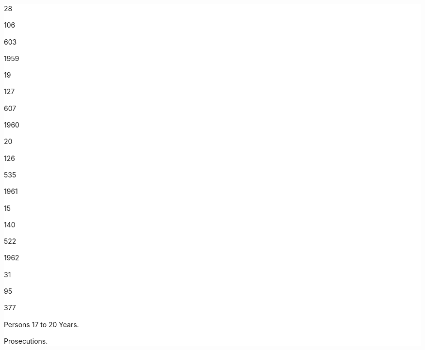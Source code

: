<td><p>28</p></td>

<td><p>106</p></td>

<td><p>603</p></td>

</tr>

<tr>

<td><p>1959</p></td>

<td><p>19</p></td>

<td><p>127</p></td>

<td><p>607</p></td>

</tr>

<tr>

<td><p>1960</p></td>

<td><p>20</p></td>

<td><p>126</p></td>

<td><p>535</p></td>

</tr>

<tr>

<td><p>1961</p></td>

<td><p>15</p></td>

<td><p>140</p></td>

<td><p>522</p></td>

</tr>

<tr>

<td><p>1962</p></td>

<td><p>31</p></td>

<td><p>95</p></td>

<td><p>377</p></td>

</tr>

<tr>

<td colspan="4"><p>Persons 17 to 20 Years.</p></td>

</tr>

<tr>

<td><p>Prosecutions.</p></td>
